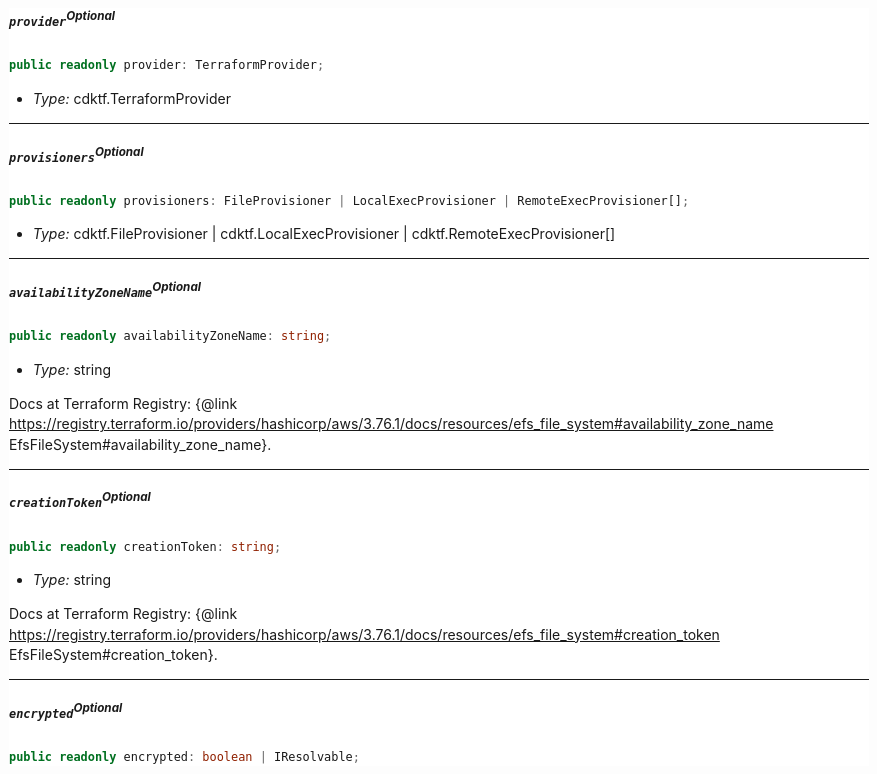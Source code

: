##### `provider`<sup>Optional</sup> <a name="provider" id="@cdktf/aws-cdk.efsFileSystem.EfsFileSystemConfig.property.provider"></a>

```typescript
public readonly provider: TerraformProvider;
```

- *Type:* cdktf.TerraformProvider

---

##### `provisioners`<sup>Optional</sup> <a name="provisioners" id="@cdktf/aws-cdk.efsFileSystem.EfsFileSystemConfig.property.provisioners"></a>

```typescript
public readonly provisioners: FileProvisioner | LocalExecProvisioner | RemoteExecProvisioner[];
```

- *Type:* cdktf.FileProvisioner | cdktf.LocalExecProvisioner | cdktf.RemoteExecProvisioner[]

---

##### `availabilityZoneName`<sup>Optional</sup> <a name="availabilityZoneName" id="@cdktf/aws-cdk.efsFileSystem.EfsFileSystemConfig.property.availabilityZoneName"></a>

```typescript
public readonly availabilityZoneName: string;
```

- *Type:* string

Docs at Terraform Registry: {@link https://registry.terraform.io/providers/hashicorp/aws/3.76.1/docs/resources/efs_file_system#availability_zone_name EfsFileSystem#availability_zone_name}.

---

##### `creationToken`<sup>Optional</sup> <a name="creationToken" id="@cdktf/aws-cdk.efsFileSystem.EfsFileSystemConfig.property.creationToken"></a>

```typescript
public readonly creationToken: string;
```

- *Type:* string

Docs at Terraform Registry: {@link https://registry.terraform.io/providers/hashicorp/aws/3.76.1/docs/resources/efs_file_system#creation_token EfsFileSystem#creation_token}.

---

##### `encrypted`<sup>Optional</sup> <a name="encrypted" id="@cdktf/aws-cdk.efsFileSystem.EfsFileSystemConfig.property.encrypted"></a>

```typescript
public readonly encrypted: boolean | IResolvable;
```
